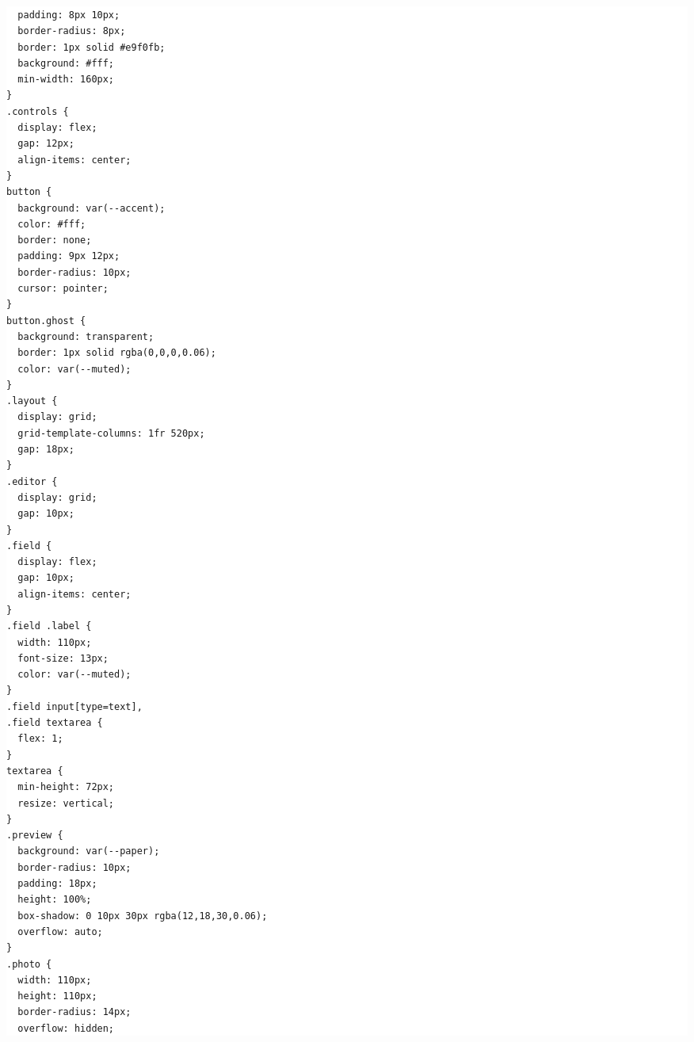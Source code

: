       padding: 8px 10px;
      border-radius: 8px;
      border: 1px solid #e9f0fb;
      background: #fff;
      min-width: 160px;
    }
    .controls {
      display: flex;
      gap: 12px;
      align-items: center;
    }
    button {
      background: var(--accent);
      color: #fff;
      border: none;
      padding: 9px 12px;
      border-radius: 10px;
      cursor: pointer;
    }
    button.ghost {
      background: transparent;
      border: 1px solid rgba(0,0,0,0.06);
      color: var(--muted);
    }
    .layout {
      display: grid;
      grid-template-columns: 1fr 520px;
      gap: 18px;
    }
    .editor {
      display: grid;
      gap: 10px;
    }
    .field {
      display: flex;
      gap: 10px;
      align-items: center;
    }
    .field .label {
      width: 110px;
      font-size: 13px;
      color: var(--muted);
    }
    .field input[type=text],
    .field textarea {
      flex: 1;
    }
    textarea {
      min-height: 72px;
      resize: vertical;
    }
    .preview {
      background: var(--paper);
      border-radius: 10px;
      padding: 18px;
      height: 100%;
      box-shadow: 0 10px 30px rgba(12,18,30,0.06);
      overflow: auto;
    }
    .photo {
      width: 110px;
      height: 110px;
      border-radius: 14px;
      overflow: hidden;